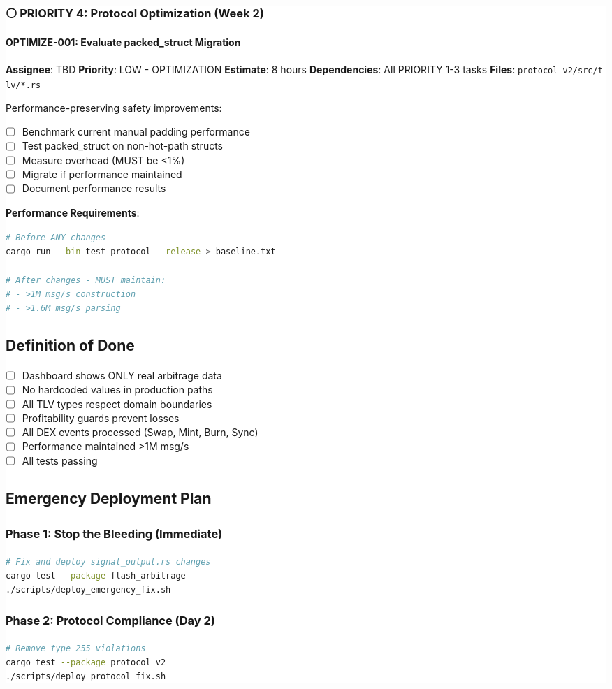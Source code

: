 ### ⚪ PRIORITY 4: Protocol Optimization (Week 2)

#### OPTIMIZE-001: Evaluate packed_struct Migration
**Assignee**: TBD
**Priority**: LOW - OPTIMIZATION
**Estimate**: 8 hours
**Dependencies**: All PRIORITY 1-3 tasks
**Files**: `protocol_v2/src/tlv/*.rs`

Performance-preserving safety improvements:
- [ ] Benchmark current manual padding performance
- [ ] Test packed_struct on non-hot-path structs
- [ ] Measure overhead (MUST be <1%)
- [ ] Migrate if performance maintained
- [ ] Document performance results

**Performance Requirements**:
```bash
# Before ANY changes
cargo run --bin test_protocol --release > baseline.txt

# After changes - MUST maintain:
# - >1M msg/s construction
# - >1.6M msg/s parsing
```

## Definition of Done
- [ ] Dashboard shows ONLY real arbitrage data
- [ ] No hardcoded values in production paths
- [ ] All TLV types respect domain boundaries
- [ ] Profitability guards prevent losses
- [ ] All DEX events processed (Swap, Mint, Burn, Sync)
- [ ] Performance maintained >1M msg/s
- [ ] All tests passing

## Emergency Deployment Plan

### Phase 1: Stop the Bleeding (Immediate)
```bash
# Fix and deploy signal_output.rs changes
cargo test --package flash_arbitrage
./scripts/deploy_emergency_fix.sh
```

### Phase 2: Protocol Compliance (Day 2)
```bash
# Remove type 255 violations
cargo test --package protocol_v2
./scripts/deploy_protocol_fix.sh
```
